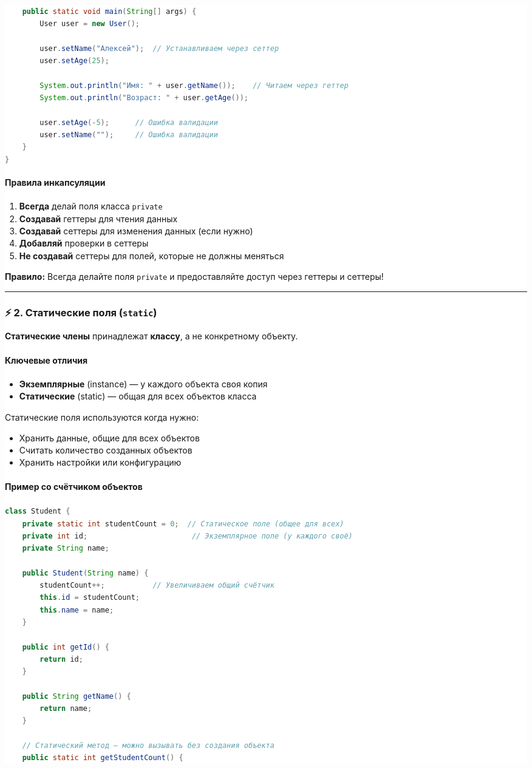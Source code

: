 ```java
    public static void main(String[] args) {
        User user = new User();

        user.setName("Алексей");  // Устанавливаем через сеттер
        user.setAge(25);

        System.out.println("Имя: " + user.getName());    // Читаем через геттер
        System.out.println("Возраст: " + user.getAge());

        user.setAge(-5);      // Ошибка валидации
        user.setName("");     // Ошибка валидации
    }
}
```

#### Правила инкапсуляции

1. **Всегда** делай поля класса `private`
2. **Создавай** геттеры для чтения данных
3. **Создавай** сеттеры для изменения данных (если нужно)
4. **Добавляй** проверки в сеттеры
5. **Не создавай** сеттеры для полей, которые не должны меняться

**Правило:** Всегда делайте поля `private` и предоставляйте доступ через геттеры и сеттеры!

---

### ⚡ 2. Статические поля (`static`)

**Статические члены** принадлежат **классу**, а не конкретному объекту.

#### Ключевые отличия

- **Экземплярные** (instance) — у каждого объекта своя копия
- **Статические** (static) — общая для всех объектов класса

Статические поля используются когда нужно:

- Хранить данные, общие для всех объектов
- Считать количество созданных объектов
- Хранить настройки или конфигурацию

#### Пример со счётчиком объектов

```java
class Student {
    private static int studentCount = 0;  // Статическое поле (общее для всех)
    private int id;                        // Экземплярное поле (у каждого своё)
    private String name;

    public Student(String name) {
        studentCount++;           // Увеличиваем общий счётчик
        this.id = studentCount;
        this.name = name;
    }

    public int getId() {
        return id;
    }

    public String getName() {
        return name;
    }

    // Статический метод — можно вызывать без создания объекта
    public static int getStudentCount() {
```